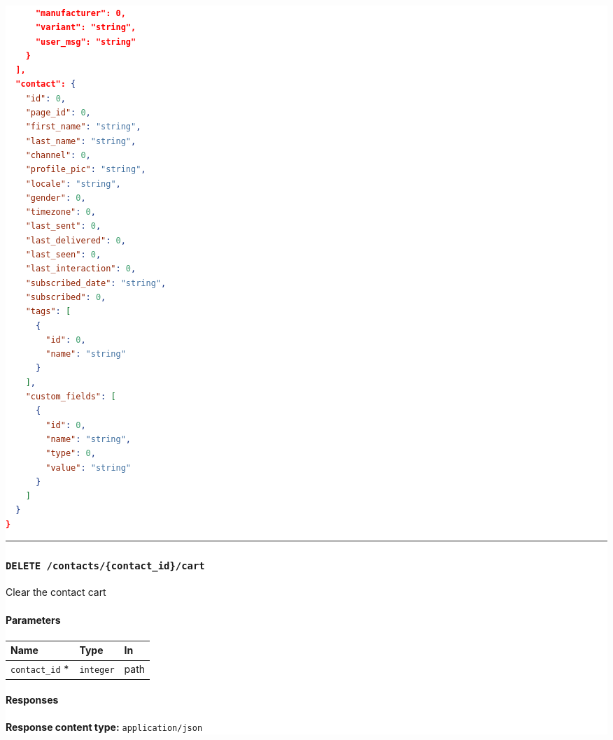 ```json
      "manufacturer": 0,
      "variant": "string",
      "user_msg": "string"
    }
  ],
  "contact": {
    "id": 0,
    "page_id": 0,
    "first_name": "string",
    "last_name": "string",
    "channel": 0,
    "profile_pic": "string",
    "locale": "string",
    "gender": 0,
    "timezone": 0,
    "last_sent": 0,
    "last_delivered": 0,
    "last_seen": 0,
    "last_interaction": 0,
    "subscribed_date": "string",
    "subscribed": 0,
    "tags": [
      {
        "id": 0,
        "name": "string"
      }
    ],
    "custom_fields": [
      {
        "id": 0,
        "name": "string",
        "type": 0,
        "value": "string"
      }
    ]
  }
}
```
---
### `DELETE /contacts/{contact_id}/cart`

Clear the contact cart

#### Parameters
| Name | Type | In |
| :--- | :--- | :--- |
| `contact_id` * | `integer` | path |

#### Responses
**Response content type:** `application/json`
